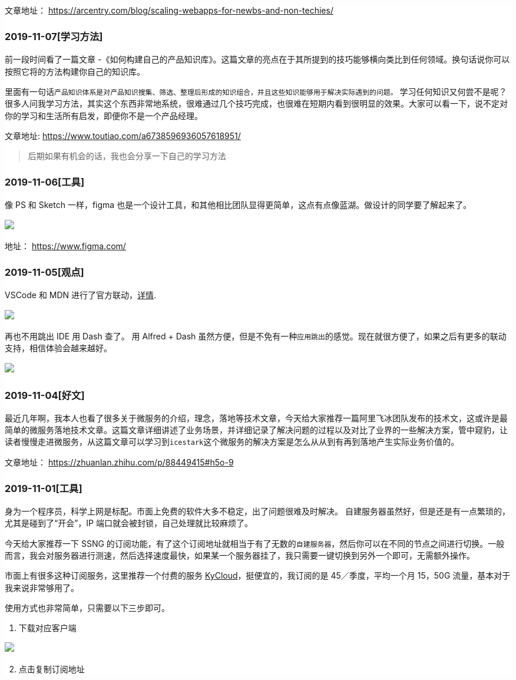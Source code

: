 文章地址： https://arcentry.com/blog/scaling-webapps-for-newbs-and-non-techies/

### 2019-11-07[学习方法]

前一段时间看了一篇文章 -《如何构建自己的产品知识库》。这篇文章的亮点在于其所提到的技巧能够横向类比到任何领域。换句话说你可以按照它将的方法构建你自己的知识库。

里面有一句话`产品知识体系是对产品知识搜集、筛选、整理后形成的知识组合，并且这些知识能够用于解决实际遇到的问题。` 学习任何知识又何尝不是呢？很多人问我学习方法，其实这个东西非常地系统，很难通过几个技巧完成，也很难在短期内看到很明显的效果。大家可以看一下，说不定对你的学习和生活所有启发，即便你不是一个产品经理。

文章地址: https://www.toutiao.com/a6738596936057618951/

> 后期如果有机会的话，我也会分享一下自己的学习方法

### 2019-11-06[工具]

像 PS 和 Sketch 一样，figma 也是一个设计工具，和其他相比团队显得更简单，这点有点像蓝湖。做设计的同学要了解起来了。

![](https://tva1.sinaimg.cn/large/006y8mN6ly1g8nh14xlj6j30tn0fbdhb.jpg)

地址： https://www.figma.com/

### 2019-11-05[观点]

VSCode 和 MDN 进行了官方联动，[详情](https://code.visualstudio.com/updates/v1_38#_mdn-reference-for-html-and-css).

![](https://tva1.sinaimg.cn/large/006y8mN6gy1g8mx8cmd5vj30lh0eo0vr.jpg)

再也不用跳出 IDE 用 Dash 查了。 用 Alfred + Dash 虽然方便，但是不免有一种`应用跳出`的感觉。现在就很方便了，如果之后有更多的联动支持，相信体验会越来越好。

![](https://tva1.sinaimg.cn/large/006y8mN6gy1g8mxbj2wh4j30fn0dfaah.jpg)

### 2019-11-04[好文]

最近几年啊，我本人也看了很多关于微服务的介绍，理念，落地等技术文章，今天给大家推荐一篇阿里飞冰团队发布的技术文，这或许是最简单的微服务落地技术文章。这篇文章详细讲述了业务场景，并详细记录了解决问题的过程以及对比了业界的一些解决方案，管中窥豹，让读者慢慢走进微服务，从这篇文章可以学习到`icestark`这个微服务的解决方案是怎么从从到有再到落地产生实际业务价值的。

文章地址： https://zhuanlan.zhihu.com/p/88449415#h5o-9

### 2019-11-01[工具]

身为一个程序员，科学上网是标配。市面上免费的软件大多不稳定，出了问题很难及时解决。 自建服务器虽然好，但是还是有一点繁琐的，尤其是碰到了“开会”，IP 端口就会被封锁，自己处理就比较麻烦了。

今天给大家推荐一下 SSNG 的订阅功能，有了这个订阅地址就相当于有了无数的`自建服务器`，然后你可以在不同的节点之间进行切换。一般而言，我会对服务器进行测速，然后选择速度最快，如果某一个服务器挂了，我只需要一键切换到另外一个即可，无需额外操作。

市面上有很多这种订阅服务，这里推荐一个付费的服务 [KyCloud](https://my.kynetwork.asia/aff.php?aff=12225&gid=8)，挺便宜的，我订阅的是 45／季度，平均一个月 15，50G 流量，基本对于我来说非常够用了。

使用方式也非常简单，只需要以下三步即可。

1. 下载对应客户端

![](https://tva1.sinaimg.cn/large/006y8mN6ly1g8icx1bv11j30980bcgls.jpg)

2. 点击复制订阅地址
